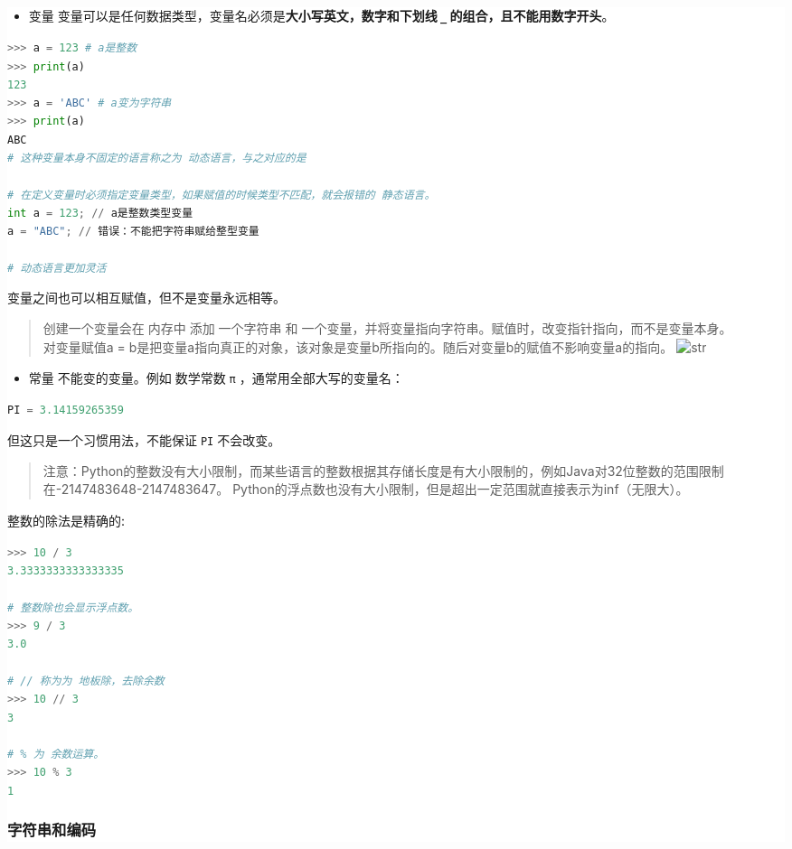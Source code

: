 - 变量
变量可以是任何数据类型，变量名必须是**大小写英文，数字和下划线 `_` 的组合，且不能用数字开头**。

```python
>>> a = 123 # a是整数
>>> print(a)
123
>>> a = 'ABC' # a变为字符串
>>> print(a)
ABC
# 这种变量本身不固定的语言称之为 动态语言，与之对应的是 

# 在定义变量时必须指定变量类型，如果赋值的时候类型不匹配，就会报错的 静态语言。
int a = 123; // a是整数类型变量
a = "ABC"; // 错误：不能把字符串赋给整型变量

# 动态语言更加灵活
```

变量之间也可以相互赋值，但不是变量永远相等。  
> 创建一个变量会在 内存中 添加 一个字符串 和 一个变量，并将变量指向字符串。赋值时，改变指针指向，而不是变量本身。  
> 对变量赋值a = b是把变量a指向真正的对象，该对象是变量b所指向的。随后对变量b的赋值不影响变量a的指向。
![str](https://www.liaoxuefeng.com/files/attachments/923792191637760/)

- 常量
不能变的变量。例如 数学常数 `π` ，通常用全部大写的变量名：

```python
PI = 3.14159265359
```

但这只是一个习惯用法，不能保证 `PI` 不会改变。
> 注意：Python的整数没有大小限制，而某些语言的整数根据其存储长度是有大小限制的，例如Java对32位整数的范围限制在-2147483648-2147483647。
> Python的浮点数也没有大小限制，但是超出一定范围就直接表示为inf（无限大）。

整数的除法是精确的:

```python
>>> 10 / 3
3.3333333333333335

# 整数除也会显示浮点数。
>>> 9 / 3
3.0

# // 称为为 地板除，去除余数
>>> 10 // 3
3

# % 为 余数运算。
>>> 10 % 3
1
```

### 字符串和编码
